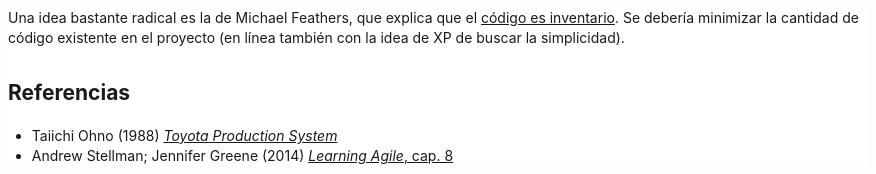 Una idea bastante radical es la de Michael Feathers, que explica que
el [código es
inventario](https://michaelfeathers.typepad.com/michael_feathers_blog/2011/05/the-carrying-cost-of-code-taking-lean-seriously.html). Se
debería minimizar la cantidad de código existente en el proyecto (en
línea también con la idea de XP de buscar la simplicidad).

## Referencias ##

- Taiichi Ohno (1988) [_Toyota Production System_](https://learning.oreilly.com/library/view/toyota-production-system/9781000056488/)
- Andrew Stellman; Jennifer Greene (2014) [_Learning Agile_, cap. 8](https://learning.oreilly.com/library/view/learning-agile/9781449363819/ch08.html#lean_comma_eliminating_waste_comma_and)
